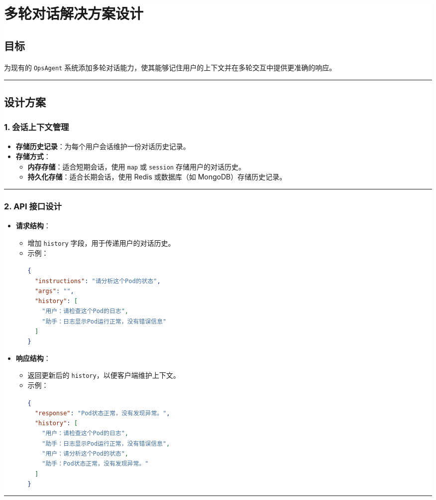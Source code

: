 # 多轮对话解决方案设计

## 目标
为现有的 `OpsAgent` 系统添加多轮对话能力，使其能够记住用户的上下文并在多轮交互中提供更准确的响应。

---

## 设计方案

### 1. **会话上下文管理**
- **存储历史记录**：为每个用户会话维护一份对话历史记录。
- **存储方式**：
  - **内存存储**：适合短期会话，使用 `map` 或 `session` 存储用户的对话历史。
  - **持久化存储**：适合长期会话，使用 Redis 或数据库（如 MongoDB）存储历史记录。

---

### 2. **API 接口设计**
- **请求结构**：
  - 增加 `history` 字段，用于传递用户的对话历史。
  - 示例：
    ```json
    {
      "instructions": "请分析这个Pod的状态",
      "args": "",
      "history": [
        "用户：请检查这个Pod的日志",
        "助手：日志显示Pod运行正常，没有错误信息"
      ]
    }
    ```

- **响应结构**：
  - 返回更新后的 `history`，以便客户端维护上下文。
  - 示例：
    ```json
    {
      "response": "Pod状态正常，没有发现异常。",
      "history": [
        "用户：请检查这个Pod的日志",
        "助手：日志显示Pod运行正常，没有错误信息",
        "用户：请分析这个Pod的状态",
        "助手：Pod状态正常，没有发现异常。"
      ]
    }
    ```

---
